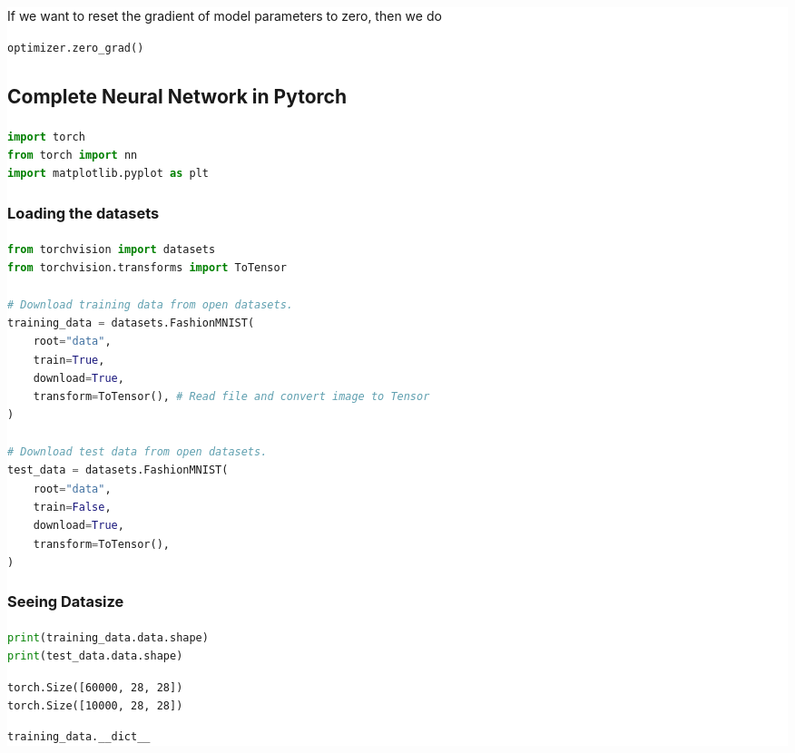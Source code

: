 If we want to reset the gradient of model parameters to zero, then we do

```python
optimizer.zero_grad()
```

## Complete Neural Network in Pytorch


```python
import torch
from torch import nn
import matplotlib.pyplot as plt
```

### Loading the datasets


```python
from torchvision import datasets
from torchvision.transforms import ToTensor

# Download training data from open datasets.
training_data = datasets.FashionMNIST(
    root="data",
    train=True,
    download=True,
    transform=ToTensor(), # Read file and convert image to Tensor
)

# Download test data from open datasets.
test_data = datasets.FashionMNIST(
    root="data",
    train=False,
    download=True,
    transform=ToTensor(),
)
```

### Seeing Datasize 


```python
print(training_data.data.shape)
print(test_data.data.shape)
```

    torch.Size([60000, 28, 28])
    torch.Size([10000, 28, 28])



```python
training_data.__dict__ 
```


